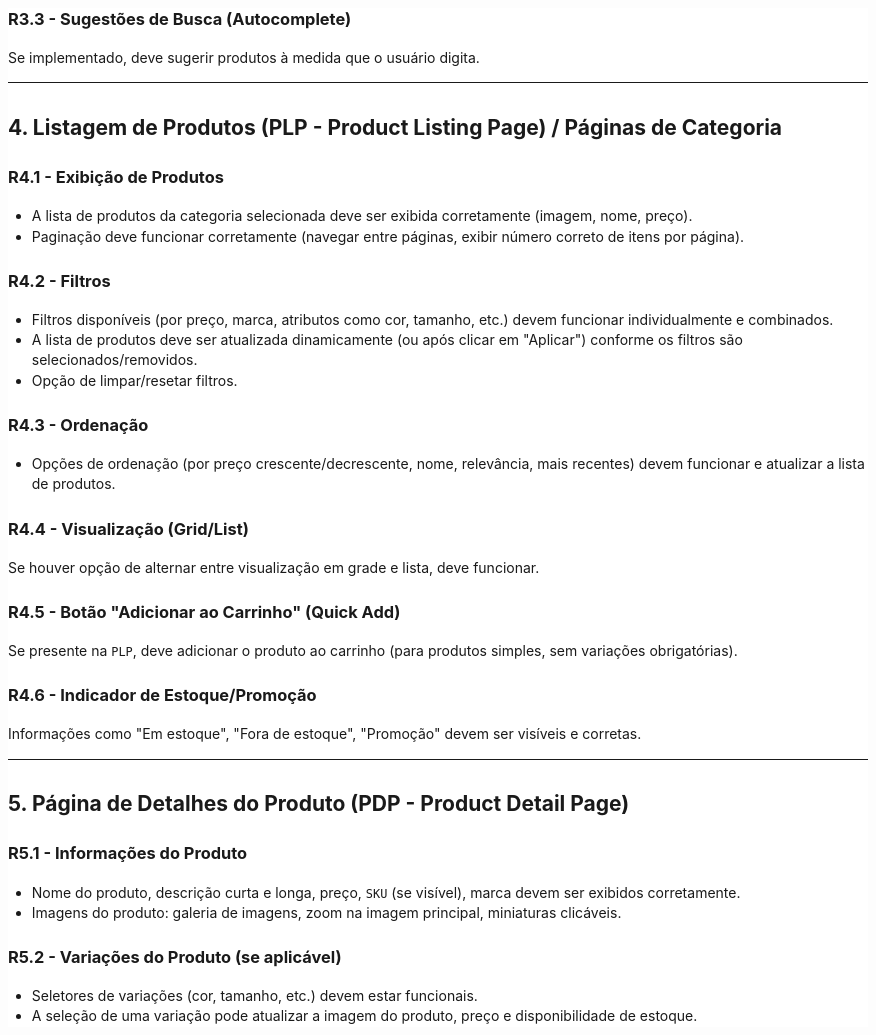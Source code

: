 ### **R3.3 - Sugestões de Busca (Autocomplete)**
Se implementado, deve sugerir produtos à medida que o usuário digita.

---

## 4. Listagem de Produtos (PLP - Product Listing Page) / Páginas de Categoria

### **R4.1 - Exibição de Produtos**
- A lista de produtos da categoria selecionada deve ser exibida corretamente (imagem, nome, preço).
- Paginação deve funcionar corretamente (navegar entre páginas, exibir número correto de itens por página).

### **R4.2 - Filtros**
- Filtros disponíveis (por preço, marca, atributos como cor, tamanho, etc.) devem funcionar individualmente e combinados.
- A lista de produtos deve ser atualizada dinamicamente (ou após clicar em "Aplicar") conforme os filtros são selecionados/removidos.
- Opção de limpar/resetar filtros.

### **R4.3 - Ordenação**
- Opções de ordenação (por preço crescente/decrescente, nome, relevância, mais recentes) devem funcionar e atualizar a lista de produtos.

### **R4.4 - Visualização (Grid/List)**
Se houver opção de alternar entre visualização em grade e lista, deve funcionar.

### **R4.5 - Botão "Adicionar ao Carrinho" (Quick Add)**
Se presente na `PLP`, deve adicionar o produto ao carrinho (para produtos simples, sem variações obrigatórias).

### **R4.6 - Indicador de Estoque/Promoção**
Informações como "Em estoque", "Fora de estoque", "Promoção" devem ser visíveis e corretas.

---

## 5. Página de Detalhes do Produto (PDP - Product Detail Page)

### **R5.1 - Informações do Produto**
- Nome do produto, descrição curta e longa, preço, `SKU` (se visível), marca devem ser exibidos corretamente.
- Imagens do produto: galeria de imagens, zoom na imagem principal, miniaturas clicáveis.

### **R5.2 - Variações do Produto (se aplicável)**
- Seletores de variações (cor, tamanho, etc.) devem estar funcionais.
- A seleção de uma variação pode atualizar a imagem do produto, preço e disponibilidade de estoque.
